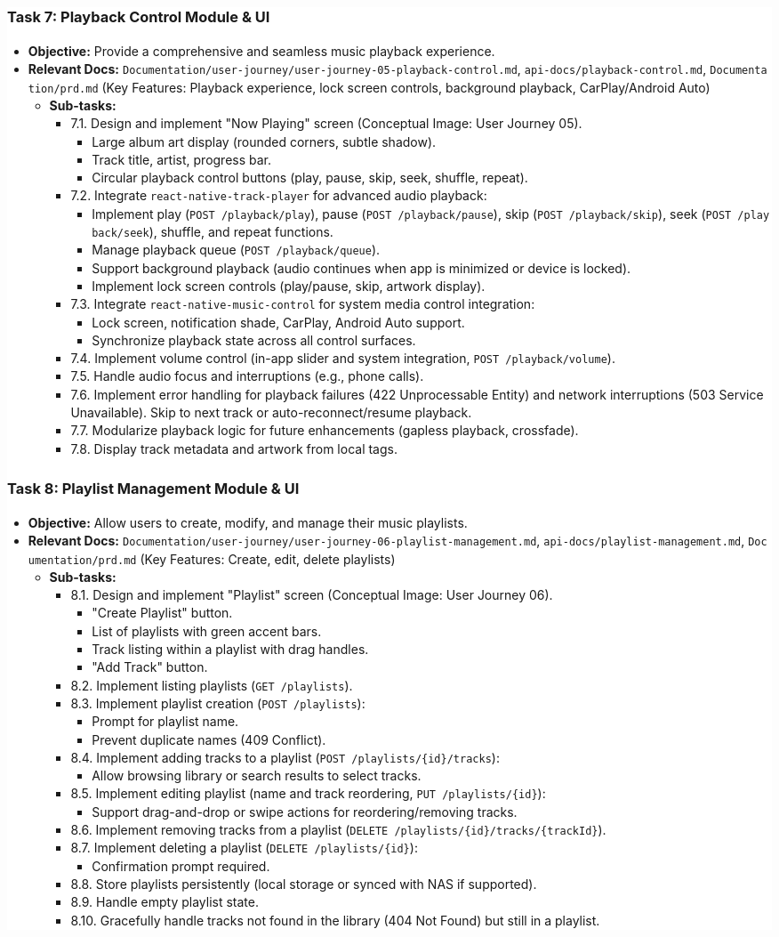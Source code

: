### Task 7: Playback Control Module & UI
- **Objective:** Provide a comprehensive and seamless music playback experience.
- **Relevant Docs:** `Documentation/user-journey/user-journey-05-playback-control.md`, `api-docs/playback-control.md`, `Documentation/prd.md` (Key Features: Playback experience, lock screen controls, background playback, CarPlay/Android Auto)
    - **Sub-tasks:**
        - 7.1. Design and implement "Now Playing" screen (Conceptual Image: User Journey 05).
            - Large album art display (rounded corners, subtle shadow).
            - Track title, artist, progress bar.
            - Circular playback control buttons (play, pause, skip, seek, shuffle, repeat).
        - 7.2. Integrate `react-native-track-player` for advanced audio playback:
            - Implement play (`POST /playback/play`), pause (`POST /playback/pause`), skip (`POST /playback/skip`), seek (`POST /playback/seek`), shuffle, and repeat functions.
            - Manage playback queue (`POST /playback/queue`).
            - Support background playback (audio continues when app is minimized or device is locked).
            - Implement lock screen controls (play/pause, skip, artwork display).
        - 7.3. Integrate `react-native-music-control` for system media control integration:
            - Lock screen, notification shade, CarPlay, Android Auto support.
            - Synchronize playback state across all control surfaces.
        - 7.4. Implement volume control (in-app slider and system integration, `POST /playback/volume`).
        - 7.5. Handle audio focus and interruptions (e.g., phone calls).
        - 7.6. Implement error handling for playback failures (422 Unprocessable Entity) and network interruptions (503 Service Unavailable). Skip to next track or auto-reconnect/resume playback.
        - 7.7. Modularize playback logic for future enhancements (gapless playback, crossfade).
        - 7.8. Display track metadata and artwork from local tags.

### Task 8: Playlist Management Module & UI
- **Objective:** Allow users to create, modify, and manage their music playlists.
- **Relevant Docs:** `Documentation/user-journey/user-journey-06-playlist-management.md`, `api-docs/playlist-management.md`, `Documentation/prd.md` (Key Features: Create, edit, delete playlists)
    - **Sub-tasks:**
        - 8.1. Design and implement "Playlist" screen (Conceptual Image: User Journey 06).
            - "Create Playlist" button.
            - List of playlists with green accent bars.
            - Track listing within a playlist with drag handles.
            - "Add Track" button.
        - 8.2. Implement listing playlists (`GET /playlists`).
        - 8.3. Implement playlist creation (`POST /playlists`):
            - Prompt for playlist name.
            - Prevent duplicate names (409 Conflict).
        - 8.4. Implement adding tracks to a playlist (`POST /playlists/{id}/tracks`):
            - Allow browsing library or search results to select tracks.
        - 8.5. Implement editing playlist (name and track reordering, `PUT /playlists/{id}`):
            - Support drag-and-drop or swipe actions for reordering/removing tracks.
        - 8.6. Implement removing tracks from a playlist (`DELETE /playlists/{id}/tracks/{trackId}`).
        - 8.7. Implement deleting a playlist (`DELETE /playlists/{id}`):
            - Confirmation prompt required.
        - 8.8. Store playlists persistently (local storage or synced with NAS if supported).
        - 8.9. Handle empty playlist state.
        - 8.10. Gracefully handle tracks not found in the library (404 Not Found) but still in a playlist.
